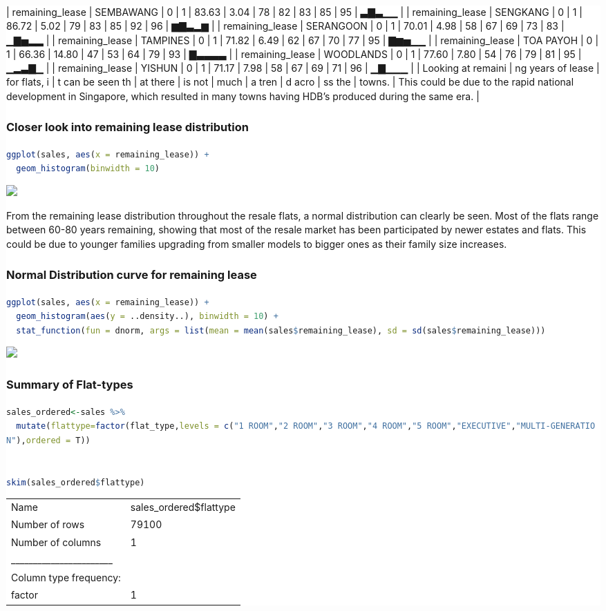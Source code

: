 | remaining\_lease   | SEMBAWANG         |            0 |                1 |    83.63 |   3.04 |   78 |     82 |     83 |     85 |     95 | ▃▇▃▁▁                                                                                                                                     |
| remaining\_lease   | SENGKANG          |            0 |                1 |    86.72 |   5.02 |   79 |     83 |     85 |     92 |     96 | ▆▇▃▂▆                                                                                                                                     |
| remaining\_lease   | SERANGOON         |            0 |                1 |    70.01 |   4.98 |   58 |     67 |     69 |     73 |     83 | ▁▇▅▂▂                                                                                                                                     |
| remaining\_lease   | TAMPINES          |            0 |                1 |    71.82 |   6.49 |   62 |     67 |     70 |     77 |     95 | ▇▆▅▁▁                                                                                                                                     |
| remaining\_lease   | TOA PAYOH         |            0 |                1 |    66.36 |  14.80 |   47 |     53 |     64 |     79 |     93 | ▇▃▃▃▃                                                                                                                                     |
| remaining\_lease   | WOODLANDS         |            0 |                1 |    77.60 |   7.80 |   54 |     76 |     79 |     81 |     95 | ▁▂▃▇▁                                                                                                                                     |
| remaining\_lease   | YISHUN            |            0 |                1 |    71.17 |   7.98 |   58 |     67 |     69 |     71 |     96 | ▁▇▁▁▁                                                                                                                                     |
| Looking at remaini | ng years of lease | for flats, i | t can be seen th | at there | is not | much | a tren | d acro | ss the | towns. | This could be due to the rapid national development in Singapore, which resulted in many towns having HDB’s produced during the same era. |

### Closer look into remaining lease distribution

``` r
ggplot(sales, aes(x = remaining_lease)) + 
  geom_histogram(binwidth = 10)
```

![](Assignment-1_files/figure-gfm/unnamed-chunk-12-1.png)

From the remaining lease distribution throughout the resale flats, a
normal distribution can clearly be seen. Most of the flats range between
60-80 years remaining, showing that most of the resale market has been
participated by newer estates and flats. This could be due to younger
families upgrading from smaller models to bigger ones as their family
size increases.

### Normal Distribution curve for remaining lease

``` r
ggplot(sales, aes(x = remaining_lease)) + 
  geom_histogram(aes(y = ..density..), binwidth = 10) +
  stat_function(fun = dnorm, args = list(mean = mean(sales$remaining_lease), sd = sd(sales$remaining_lease)))
```

![](Assignment-1_files/figure-gfm/unnamed-chunk-13-1.png)

### Summary of Flat-types

``` r
sales_ordered<-sales %>%
  mutate(flattype=factor(flat_type,levels = c("1 ROOM","2 ROOM","3 ROOM","4 ROOM","5 ROOM","EXECUTIVE","MULTI-GENERATION"),ordered = T))
  

skim(sales_ordered$flattype)
```

|                                                  |                         |
| :----------------------------------------------- | :---------------------- |
| Name                                             | sales\_ordered$flattype |
| Number of rows                                   | 79100                   |
| Number of columns                                | 1                       |
| \_\_\_\_\_\_\_\_\_\_\_\_\_\_\_\_\_\_\_\_\_\_\_   |                         |
| Column type frequency:                           |                         |
| factor                                           | 1                       |